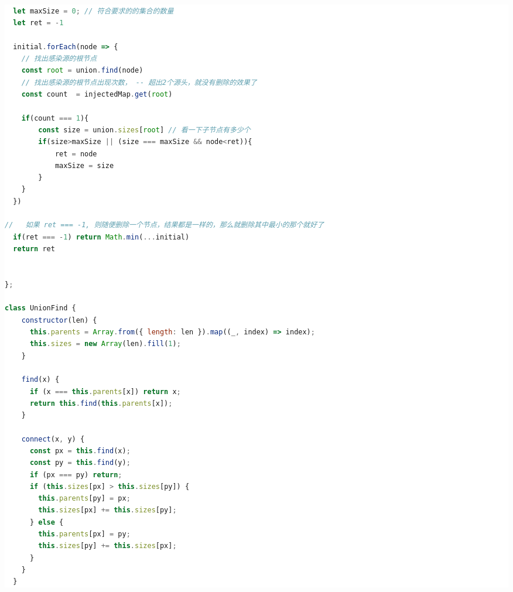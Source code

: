 ```javascript
  let maxSize = 0; // 符合要求的的集合的数量
  let ret = -1 

  initial.forEach(node => {
    // 找出感染源的根节点
    const root = union.find(node)
    // 找出感染源的根节点出现次数， -- 超出2个源头，就没有删除的效果了
    const count  = injectedMap.get(root)

    if(count === 1){
        const size = union.sizes[root] // 看一下子节点有多少个
        if(size>maxSize || (size === maxSize && node<ret)){
            ret = node
            maxSize = size
        }
    }
  })

//   如果 ret === -1, 则随便删除一个节点，结果都是一样的，那么就删除其中最小的那个就好了
  if(ret === -1) return Math.min(...initial)
  return ret


};

class UnionFind {
    constructor(len) {
      this.parents = Array.from({ length: len }).map((_, index) => index);
      this.sizes = new Array(len).fill(1);
    }
  
    find(x) {
      if (x === this.parents[x]) return x;
      return this.find(this.parents[x]);
    }
  
    connect(x, y) {
      const px = this.find(x);
      const py = this.find(y);
      if (px === py) return;
      if (this.sizes[px] > this.sizes[py]) {
        this.parents[py] = px;
        this.sizes[px] += this.sizes[py];
      } else {
        this.parents[px] = py;
        this.sizes[py] += this.sizes[px];
      }
    }
  }
```
